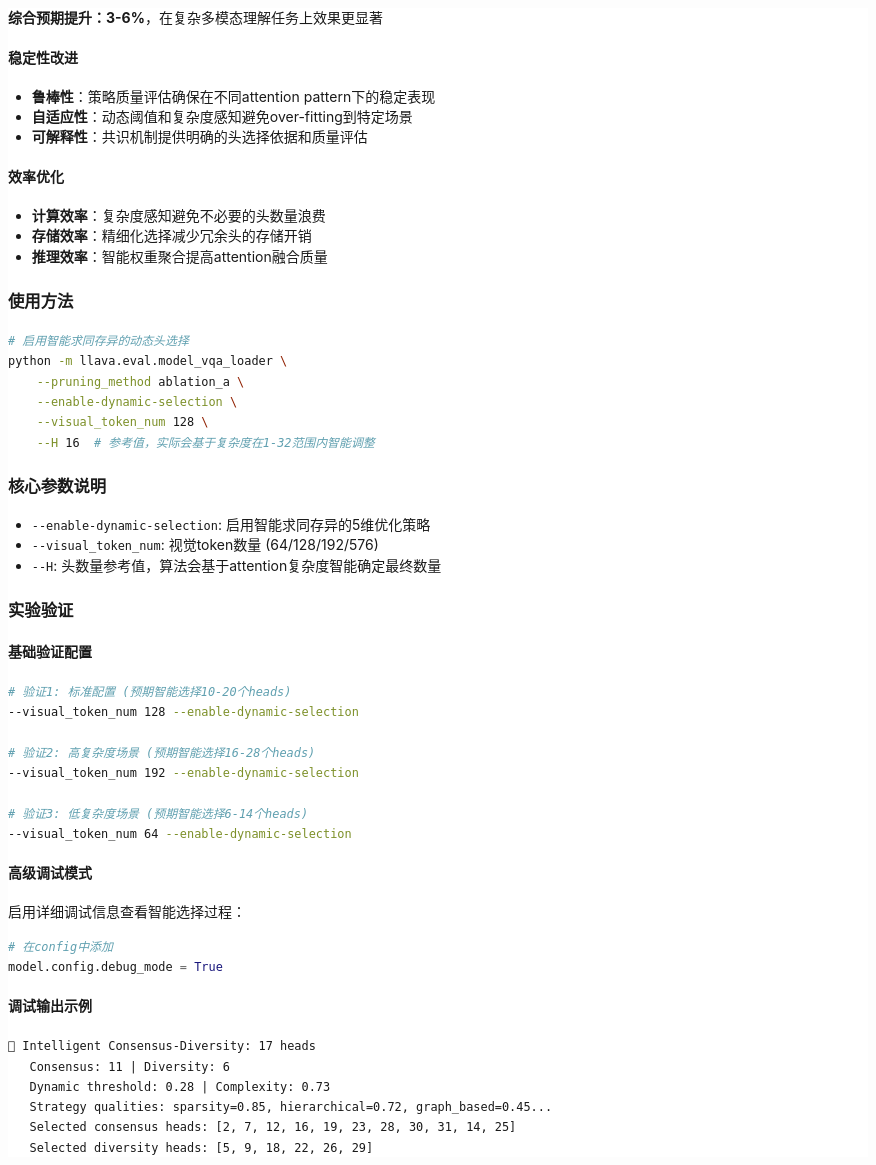 **综合预期提升：3-6%**，在复杂多模态理解任务上效果更显著

#### 稳定性改进
- **鲁棒性**：策略质量评估确保在不同attention pattern下的稳定表现
- **自适应性**：动态阈值和复杂度感知避免over-fitting到特定场景
- **可解释性**：共识机制提供明确的头选择依据和质量评估

#### 效率优化
- **计算效率**：复杂度感知避免不必要的头数量浪费
- **存储效率**：精细化选择减少冗余头的存储开销
- **推理效率**：智能权重聚合提高attention融合质量

### 使用方法

```bash
# 启用智能求同存异的动态头选择
python -m llava.eval.model_vqa_loader \
    --pruning_method ablation_a \
    --enable-dynamic-selection \
    --visual_token_num 128 \
    --H 16  # 参考值，实际会基于复杂度在1-32范围内智能调整
```

### 核心参数说明

- `--enable-dynamic-selection`: 启用智能求同存异的5维优化策略
- `--visual_token_num`: 视觉token数量 (64/128/192/576)
- `--H`: 头数量参考值，算法会基于attention复杂度智能确定最终数量

### 实验验证

#### 基础验证配置
```bash
# 验证1: 标准配置 (预期智能选择10-20个heads)
--visual_token_num 128 --enable-dynamic-selection

# 验证2: 高复杂度场景 (预期智能选择16-28个heads)
--visual_token_num 192 --enable-dynamic-selection

# 验证3: 低复杂度场景 (预期智能选择6-14个heads)
--visual_token_num 64 --enable-dynamic-selection
```

#### 高级调试模式

启用详细调试信息查看智能选择过程：
```python
# 在config中添加
model.config.debug_mode = True
```

#### 调试输出示例
```
🎯 Intelligent Consensus-Diversity: 17 heads
   Consensus: 11 | Diversity: 6
   Dynamic threshold: 0.28 | Complexity: 0.73
   Strategy qualities: sparsity=0.85, hierarchical=0.72, graph_based=0.45...
   Selected consensus heads: [2, 7, 12, 16, 19, 23, 28, 30, 31, 14, 25]
   Selected diversity heads: [5, 9, 18, 22, 26, 29]
```
